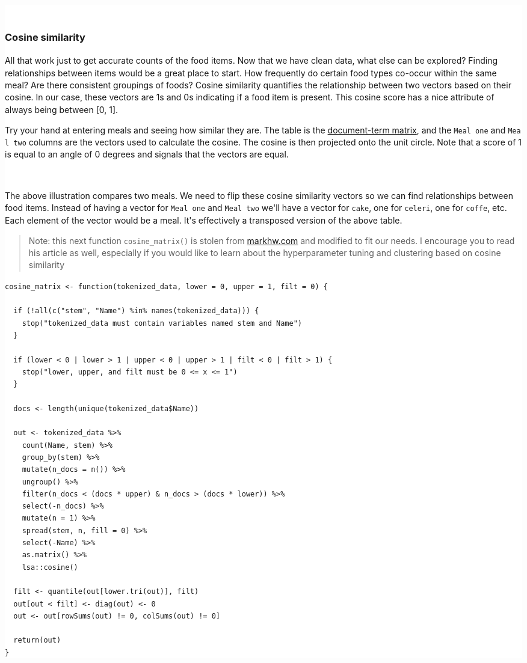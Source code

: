 
<br>

### Cosine similarity <a id="cosine-similarity"></a>

All that work just to get accurate counts of the food items. Now that we have clean data, what else can be explored? Finding relationships between items would be a great place to start. How frequently do certain food types co-occur within the same meal? Are there consistent groupings of foods? Cosine similarity quantifies the relationship between two vectors based on their cosine. In our case, these vectors are 1s and 0s indicating if a food item is present. This cosine score has a nice attribute of always being between [0, 1].

Try your hand at entering meals and seeing how similar they are. The table is the [document-term matrix](https://en.wikipedia.org/wiki/Document-term_matrix), and the `Meal one` and `Meal two` columns are the vectors used to calculate the cosine. The cosine is then projected onto the unit circle. Note that a score of 1 is equal to an angle of 0 degrees and signals that the vectors are equal.


<div class="iframe-container">
  <iframe src="https://jmarlo.shinyapps.io/Last-meals-cosine/" allowfullscreen></iframe>
</div>

 
<br>
 
The above illustration compares two meals. We need to flip these cosine similarity vectors so we can find relationships between food items. Instead of having a vector for `Meal one` and `Meal two` we'll have a vector for `cake`, one for `celeri`, one for `coffe`, etc. Each element of the vector would be a meal. It's effectively a transposed version of the above table. 

> Note: this next function `cosine_matrix()` is stolen from [markhw.com](https://www.markhw.com/blog/word-similarity-graphs) and modified to fit our needs. I encourage you to read his article as well, especially if you would like to learn about the hyperparameter tuning and clustering based on cosine similarity

```
cosine_matrix <- function(tokenized_data, lower = 0, upper = 1, filt = 0) {
  
  if (!all(c("stem", "Name") %in% names(tokenized_data))) {
    stop("tokenized_data must contain variables named stem and Name")
  }
  
  if (lower < 0 | lower > 1 | upper < 0 | upper > 1 | filt < 0 | filt > 1) {
    stop("lower, upper, and filt must be 0 <= x <= 1")
  }
  
  docs <- length(unique(tokenized_data$Name))
  
  out <- tokenized_data %>%
    count(Name, stem) %>%
    group_by(stem) %>%
    mutate(n_docs = n()) %>%
    ungroup() %>%
    filter(n_docs < (docs * upper) & n_docs > (docs * lower)) %>%
    select(-n_docs) %>%
    mutate(n = 1) %>%
    spread(stem, n, fill = 0) %>%
    select(-Name) %>%
    as.matrix() %>%
    lsa::cosine()
  
  filt <- quantile(out[lower.tri(out)], filt)
  out[out < filt] <- diag(out) <- 0
  out <- out[rowSums(out) != 0, colSums(out) != 0]
  
  return(out)
}

```